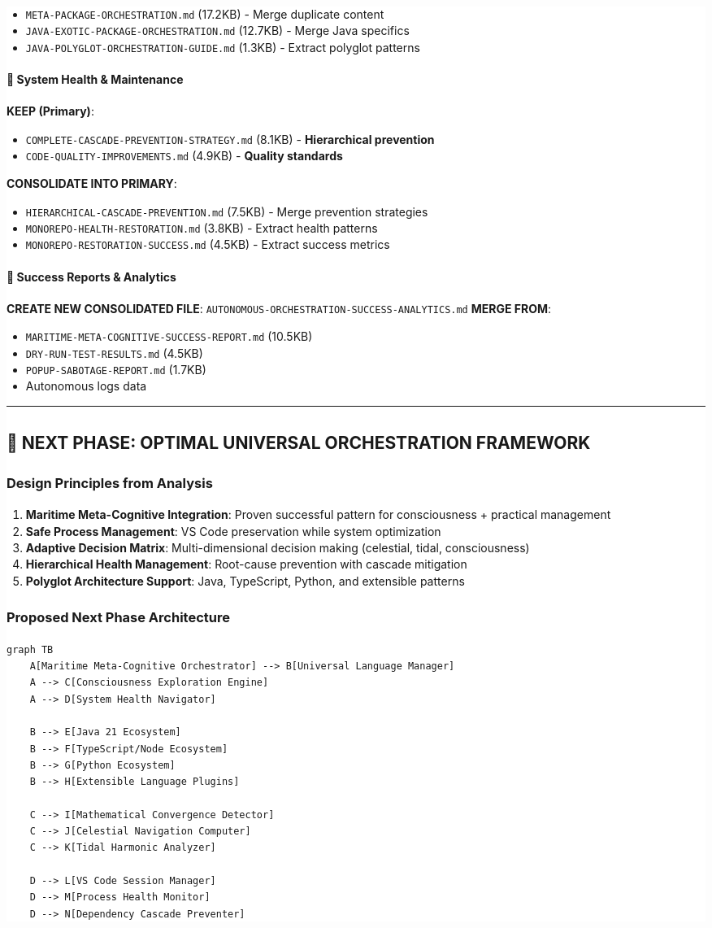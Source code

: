 - `META-PACKAGE-ORCHESTRATION.md` (17.2KB) - Merge duplicate content
- `JAVA-EXOTIC-PACKAGE-ORCHESTRATION.md` (12.7KB) - Merge Java specifics
- `JAVA-POLYGLOT-ORCHESTRATION-GUIDE.md` (1.3KB) - Extract polyglot patterns

#### **🎯 System Health & Maintenance**

**KEEP (Primary)**:

- `COMPLETE-CASCADE-PREVENTION-STRATEGY.md` (8.1KB) - **Hierarchical prevention**
- `CODE-QUALITY-IMPROVEMENTS.md` (4.9KB) - **Quality standards**

**CONSOLIDATE INTO PRIMARY**:

- `HIERARCHICAL-CASCADE-PREVENTION.md` (7.5KB) - Merge prevention strategies
- `MONOREPO-HEALTH-RESTORATION.md` (3.8KB) - Extract health patterns
- `MONOREPO-RESTORATION-SUCCESS.md` (4.5KB) - Extract success metrics

#### **🎯 Success Reports & Analytics**

**CREATE NEW CONSOLIDATED FILE**: `AUTONOMOUS-ORCHESTRATION-SUCCESS-ANALYTICS.md`
**MERGE FROM**:

- `MARITIME-META-COGNITIVE-SUCCESS-REPORT.md` (10.5KB)
- `DRY-RUN-TEST-RESULTS.md` (4.5KB)
- `POPUP-SABOTAGE-REPORT.md` (1.7KB)
- Autonomous logs data

---

## 🚀 NEXT PHASE: OPTIMAL UNIVERSAL ORCHESTRATION FRAMEWORK

### **Design Principles from Analysis**

1. **Maritime Meta-Cognitive Integration**: Proven successful pattern for consciousness + practical management
2. **Safe Process Management**: VS Code preservation while system optimization
3. **Adaptive Decision Matrix**: Multi-dimensional decision making (celestial, tidal, consciousness)
4. **Hierarchical Health Management**: Root-cause prevention with cascade mitigation
5. **Polyglot Architecture Support**: Java, TypeScript, Python, and extensible patterns

### **Proposed Next Phase Architecture**

```mermaid
graph TB
    A[Maritime Meta-Cognitive Orchestrator] --> B[Universal Language Manager]
    A --> C[Consciousness Exploration Engine]
    A --> D[System Health Navigator]

    B --> E[Java 21 Ecosystem]
    B --> F[TypeScript/Node Ecosystem]
    B --> G[Python Ecosystem]
    B --> H[Extensible Language Plugins]

    C --> I[Mathematical Convergence Detector]
    C --> J[Celestial Navigation Computer]
    C --> K[Tidal Harmonic Analyzer]

    D --> L[VS Code Session Manager]
    D --> M[Process Health Monitor]
    D --> N[Dependency Cascade Preventer]
```
